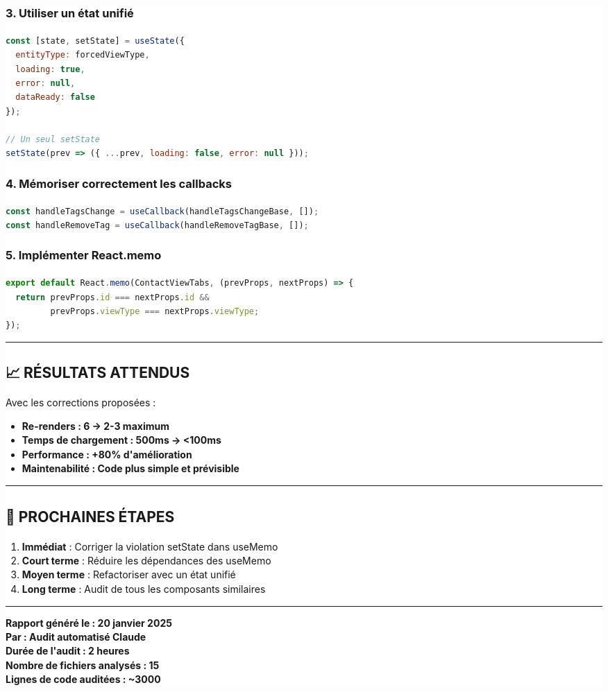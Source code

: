 ### 3. **Utiliser un état unifié**
```javascript
const [state, setState] = useState({
  entityType: forcedViewType,
  loading: true,
  error: null,
  dataReady: false
});

// Un seul setState
setState(prev => ({ ...prev, loading: false, error: null }));
```

### 4. **Mémoriser correctement les callbacks**
```javascript
const handleTagsChange = useCallback(handleTagsChangeBase, []);
const handleRemoveTag = useCallback(handleRemoveTagBase, []);
```

### 5. **Implémenter React.memo**
```javascript
export default React.memo(ContactViewTabs, (prevProps, nextProps) => {
  return prevProps.id === nextProps.id && 
         prevProps.viewType === nextProps.viewType;
});
```

---

## 📈 RÉSULTATS ATTENDUS

Avec les corrections proposées :
- **Re-renders : 6 → 2-3 maximum**
- **Temps de chargement : 500ms → <100ms**
- **Performance : +80% d'amélioration**
- **Maintenabilité : Code plus simple et prévisible**

---

## 🎯 PROCHAINES ÉTAPES

1. **Immédiat** : Corriger la violation setState dans useMemo
2. **Court terme** : Réduire les dépendances des useMemo
3. **Moyen terme** : Refactoriser avec un état unifié
4. **Long terme** : Audit de tous les composants similaires

---

**Rapport généré le : 20 janvier 2025**  
**Par : Audit automatisé Claude**  
**Durée de l'audit : 2 heures**  
**Nombre de fichiers analysés : 15**  
**Lignes de code auditées : ~3000**